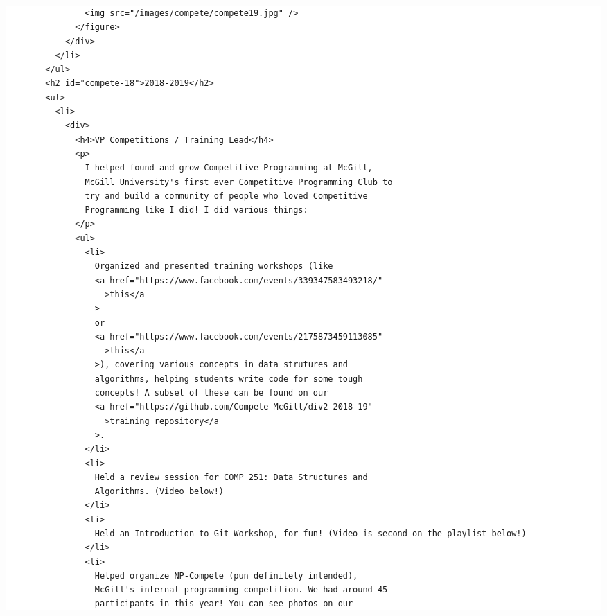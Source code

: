                     <img src="/images/compete/compete19.jpg" />
                  </figure>
                </div>
              </li>
            </ul>
            <h2 id="compete-18">2018-2019</h2>
            <ul>
              <li>
                <div>
                  <h4>VP Competitions / Training Lead</h4>
                  <p>
                    I helped found and grow Competitive Programming at McGill,
                    McGill University's first ever Competitive Programming Club to
                    try and build a community of people who loved Competitive
                    Programming like I did! I did various things:
                  </p>
                  <ul>
                    <li>
                      Organized and presented training workshops (like
                      <a href="https://www.facebook.com/events/339347583493218/"
                        >this</a
                      >
                      or
                      <a href="https://www.facebook.com/events/2175873459113085"
                        >this</a
                      >), covering various concepts in data strutures and
                      algorithms, helping students write code for some tough
                      concepts! A subset of these can be found on our
                      <a href="https://github.com/Compete-McGill/div2-2018-19"
                        >training repository</a
                      >.
                    </li>
                    <li>
                      Held a review session for COMP 251: Data Structures and
                      Algorithms. (Video below!)
                    </li>
                    <li>
                      Held an Introduction to Git Workshop, for fun! (Video is second on the playlist below!)
                    </li>
                    <li>
                      Helped organize NP-Compete (pun definitely intended),
                      McGill's internal programming competition. We had around 45
                      participants in this year! You can see photos on our